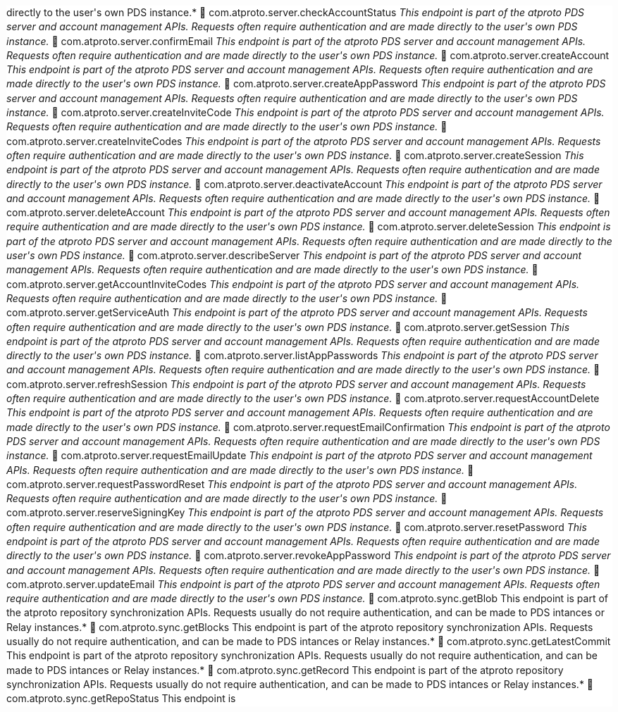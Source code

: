 directly to the user's own PDS instance.* 📄️ com.atproto.server.checkAccountStatus *This endpoint is part of the atproto PDS server and account management APIs. Requests often require authentication and are made directly to the user's own PDS instance.* 📄️ com.atproto.server.confirmEmail *This endpoint is part of the atproto PDS server and account management APIs. Requests often require authentication and are made directly to the user's own PDS instance.* 📄️ com.atproto.server.createAccount *This endpoint is part of the atproto PDS server and account management APIs. Requests often require authentication and are made directly to the user's own PDS instance.* 📄️ com.atproto.server.createAppPassword *This endpoint is part of the atproto PDS server and account management APIs. Requests often require authentication and are made directly to the user's own PDS instance.* 📄️ com.atproto.server.createInviteCode *This endpoint is part of the atproto PDS server and account management APIs. Requests often require authentication and are made directly to the user's own PDS instance.* 📄️ com.atproto.server.createInviteCodes *This endpoint is part of the atproto PDS server and account management APIs. Requests often require authentication and are made directly to the user's own PDS instance.* 📄️ com.atproto.server.createSession *This endpoint is part of the atproto PDS server and account management APIs. Requests often require authentication and are made directly to the user's own PDS instance.* 📄️ com.atproto.server.deactivateAccount *This endpoint is part of the atproto PDS server and account management APIs. Requests often require authentication and are made directly to the user's own PDS instance.* 📄️ com.atproto.server.deleteAccount *This endpoint is part of the atproto PDS server and account management APIs. Requests often require authentication and are made directly to the user's own PDS instance.* 📄️ com.atproto.server.deleteSession *This endpoint is part of the atproto PDS server and account management APIs. Requests often require authentication and are made directly to the user's own PDS instance.* 📄️ com.atproto.server.describeServer *This endpoint is part of the atproto PDS server and account management APIs. Requests often require authentication and are made directly to the user's own PDS instance.* 📄️ com.atproto.server.getAccountInviteCodes *This endpoint is part of the atproto PDS server and account management APIs. Requests often require authentication and are made directly to the user's own PDS instance.* 📄️ com.atproto.server.getServiceAuth *This endpoint is part of the atproto PDS server and account management APIs. Requests often require authentication and are made directly to the user's own PDS instance.* 📄️ com.atproto.server.getSession *This endpoint is part of the atproto PDS server and account management APIs. Requests often require authentication and are made directly to the user's own PDS instance.* 📄️ com.atproto.server.listAppPasswords *This endpoint is part of the atproto PDS server and account management APIs. Requests often require authentication and are made directly to the user's own PDS instance.* 📄️ com.atproto.server.refreshSession *This endpoint is part of the atproto PDS server and account management APIs. Requests often require authentication and are made directly to the user's own PDS instance.* 📄️ com.atproto.server.requestAccountDelete *This endpoint is part of the atproto PDS server and account management APIs. Requests often require authentication and are made directly to the user's own PDS instance.* 📄️ com.atproto.server.requestEmailConfirmation *This endpoint is part of the atproto PDS server and account management APIs. Requests often require authentication and are made directly to the user's own PDS instance.* 📄️ com.atproto.server.requestEmailUpdate *This endpoint is part of the atproto PDS server and account management APIs. Requests often require authentication and are made directly to the user's own PDS instance.* 📄️ com.atproto.server.requestPasswordReset *This endpoint is part of the atproto PDS server and account management APIs. Requests often require authentication and are made directly to the user's own PDS instance.* 📄️ com.atproto.server.reserveSigningKey *This endpoint is part of the atproto PDS server and account management APIs. Requests often require authentication and are made directly to the user's own PDS instance.* 📄️ com.atproto.server.resetPassword *This endpoint is part of the atproto PDS server and account management APIs. Requests often require authentication and are made directly to the user's own PDS instance.* 📄️ com.atproto.server.revokeAppPassword *This endpoint is part of the atproto PDS server and account management APIs. Requests often require authentication and are made directly to the user's own PDS instance.* 📄️ com.atproto.server.updateEmail *This endpoint is part of the atproto PDS server and account management APIs. Requests often require authentication and are made directly to the user's own PDS instance.* 📄️ com.atproto.sync.getBlob This endpoint is part of the atproto repository synchronization APIs. Requests usually do not require authentication, and can be made to PDS intances or Relay instances.* 📄️ com.atproto.sync.getBlocks This endpoint is part of the atproto repository synchronization APIs. Requests usually do not require authentication, and can be made to PDS intances or Relay instances.* 📄️ com.atproto.sync.getLatestCommit This endpoint is part of the atproto repository synchronization APIs. Requests usually do not require authentication, and can be made to PDS intances or Relay instances.* 📄️ com.atproto.sync.getRecord This endpoint is part of the atproto repository synchronization APIs. Requests usually do not require authentication, and can be made to PDS intances or Relay instances.* 📄️ com.atproto.sync.getRepoStatus This endpoint is